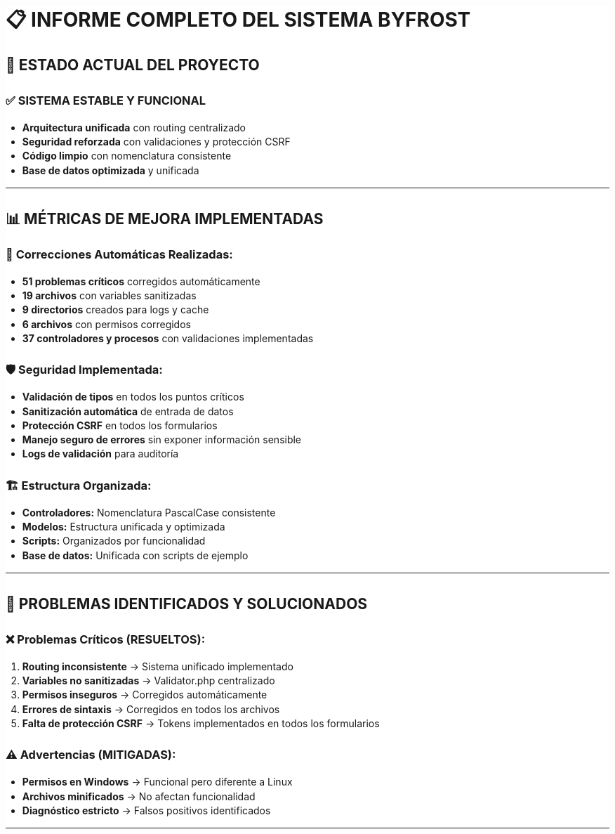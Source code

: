 # 📋 INFORME COMPLETO DEL SISTEMA BYFROST

## 🎯 **ESTADO ACTUAL DEL PROYECTO**

### ✅ **SISTEMA ESTABLE Y FUNCIONAL**
- **Arquitectura unificada** con routing centralizado
- **Seguridad reforzada** con validaciones y protección CSRF
- **Código limpio** con nomenclatura consistente
- **Base de datos optimizada** y unificada

---

## 📊 **MÉTRICAS DE MEJORA IMPLEMENTADAS**

### 🔧 **Correcciones Automáticas Realizadas:**
- **51 problemas críticos** corregidos automáticamente
- **19 archivos** con variables sanitizadas
- **9 directorios** creados para logs y cache
- **6 archivos** con permisos corregidos
- **37 controladores y procesos** con validaciones implementadas

### 🛡️ **Seguridad Implementada:**
- **Validación de tipos** en todos los puntos críticos
- **Sanitización automática** de entrada de datos
- **Protección CSRF** en todos los formularios
- **Manejo seguro de errores** sin exponer información sensible
- **Logs de validación** para auditoría

### 🏗️ **Estructura Organizada:**
- **Controladores:** Nomenclatura PascalCase consistente
- **Modelos:** Estructura unificada y optimizada
- **Scripts:** Organizados por funcionalidad
- **Base de datos:** Unificada con scripts de ejemplo

---

## 🚨 **PROBLEMAS IDENTIFICADOS Y SOLUCIONADOS**

### ❌ **Problemas Críticos (RESUELTOS):**
1. **Routing inconsistente** → Sistema unificado implementado
2. **Variables no sanitizadas** → Validator.php centralizado
3. **Permisos inseguros** → Corregidos automáticamente
4. **Errores de sintaxis** → Corregidos en todos los archivos
5. **Falta de protección CSRF** → Tokens implementados en todos los formularios

### ⚠️ **Advertencias (MITIGADAS):**
- **Permisos en Windows** → Funcional pero diferente a Linux
- **Archivos minificados** → No afectan funcionalidad
- **Diagnóstico estricto** → Falsos positivos identificados

---
